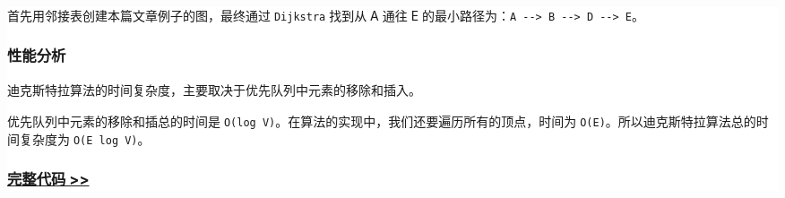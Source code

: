 首先用邻接表创建本篇文章例子的图，最终通过 `Dijkstra` 找到从 A 通往 E 的最小路径为：`A --> B --> D --> E`。

### 性能分析

迪克斯特拉算法的时间复杂度，主要取决于优先队列中元素的移除和插入。

优先队列中元素的移除和插总的时间是 `O(log V)`。在算法的实现中，我们还要遍历所有的顶点，时间为 `O(E)`。所以迪克斯特拉算法总的时间复杂度为 `O(E log V)`。

### [完整代码 >>](https://github.com/Lebron1992/swift-algorithm-demo/blob/master/swift-algorithm/Dijkstra/Dijkstra.swift)
